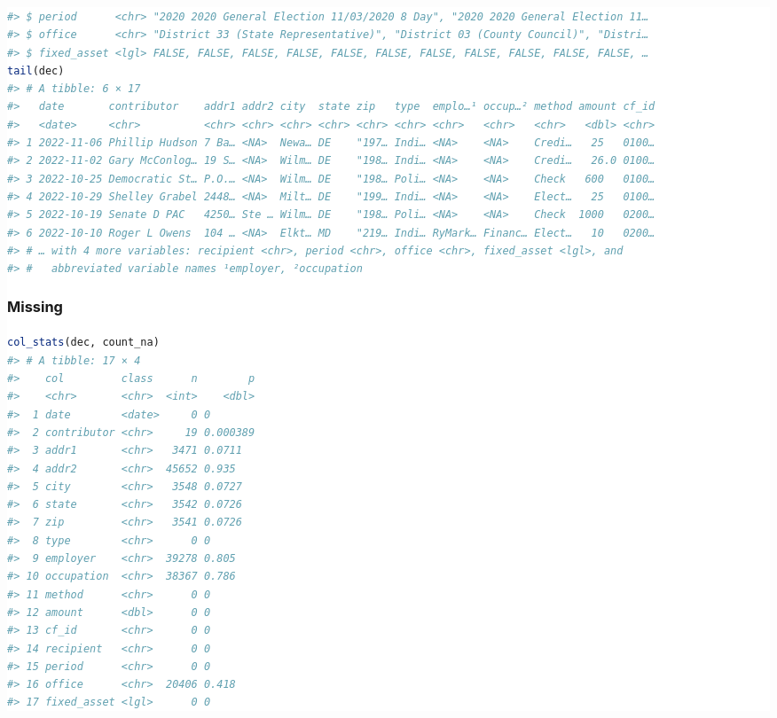 ``` r
#> $ period      <chr> "2020 2020 General Election 11/03/2020 8 Day", "2020 2020 General Election 11…
#> $ office      <chr> "District 33 (State Representative)", "District 03 (County Council)", "Distri…
#> $ fixed_asset <lgl> FALSE, FALSE, FALSE, FALSE, FALSE, FALSE, FALSE, FALSE, FALSE, FALSE, FALSE, …
tail(dec)
#> # A tibble: 6 × 17
#>   date       contributor    addr1 addr2 city  state zip   type  emplo…¹ occup…² method amount cf_id
#>   <date>     <chr>          <chr> <chr> <chr> <chr> <chr> <chr> <chr>   <chr>   <chr>   <dbl> <chr>
#> 1 2022-11-06 Phillip Hudson 7 Ba… <NA>  Newa… DE    "197… Indi… <NA>    <NA>    Credi…   25   0100…
#> 2 2022-11-02 Gary McConlog… 19 S… <NA>  Wilm… DE    "198… Indi… <NA>    <NA>    Credi…   26.0 0100…
#> 3 2022-10-25 Democratic St… P.O.… <NA>  Wilm… DE    "198… Poli… <NA>    <NA>    Check   600   0100…
#> 4 2022-10-29 Shelley Grabel 2448… <NA>  Milt… DE    "199… Indi… <NA>    <NA>    Elect…   25   0100…
#> 5 2022-10-19 Senate D PAC   4250… Ste … Wilm… DE    "198… Poli… <NA>    <NA>    Check  1000   0200…
#> 6 2022-10-10 Roger L Owens  104 … <NA>  Elkt… MD    "219… Indi… RyMark… Financ… Elect…   10   0200…
#> # … with 4 more variables: recipient <chr>, period <chr>, office <chr>, fixed_asset <lgl>, and
#> #   abbreviated variable names ¹​employer, ²​occupation
```

### Missing

``` r
col_stats(dec, count_na)
#> # A tibble: 17 × 4
#>    col         class      n        p
#>    <chr>       <chr>  <int>    <dbl>
#>  1 date        <date>     0 0       
#>  2 contributor <chr>     19 0.000389
#>  3 addr1       <chr>   3471 0.0711  
#>  4 addr2       <chr>  45652 0.935   
#>  5 city        <chr>   3548 0.0727  
#>  6 state       <chr>   3542 0.0726  
#>  7 zip         <chr>   3541 0.0726  
#>  8 type        <chr>      0 0       
#>  9 employer    <chr>  39278 0.805   
#> 10 occupation  <chr>  38367 0.786   
#> 11 method      <chr>      0 0       
#> 12 amount      <dbl>      0 0       
#> 13 cf_id       <chr>      0 0       
#> 14 recipient   <chr>      0 0       
#> 15 period      <chr>      0 0       
#> 16 office      <chr>  20406 0.418   
#> 17 fixed_asset <lgl>      0 0
```
